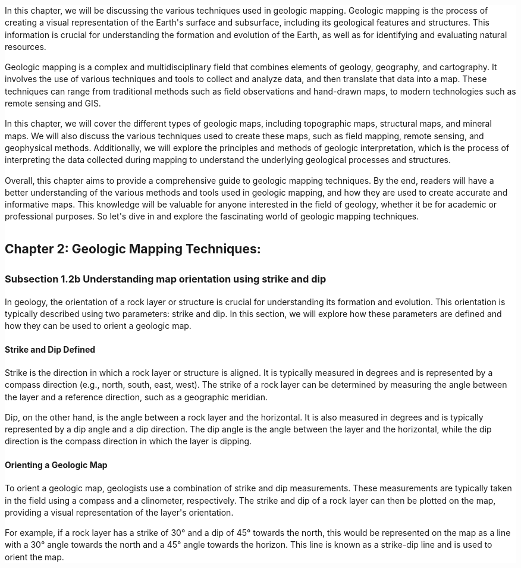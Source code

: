 In this chapter, we will be discussing the various techniques used in geologic mapping. Geologic mapping is the process of creating a visual representation of the Earth's surface and subsurface, including its geological features and structures. This information is crucial for understanding the formation and evolution of the Earth, as well as for identifying and evaluating natural resources.

Geologic mapping is a complex and multidisciplinary field that combines elements of geology, geography, and cartography. It involves the use of various techniques and tools to collect and analyze data, and then translate that data into a map. These techniques can range from traditional methods such as field observations and hand-drawn maps, to modern technologies such as remote sensing and GIS.

In this chapter, we will cover the different types of geologic maps, including topographic maps, structural maps, and mineral maps. We will also discuss the various techniques used to create these maps, such as field mapping, remote sensing, and geophysical methods. Additionally, we will explore the principles and methods of geologic interpretation, which is the process of interpreting the data collected during mapping to understand the underlying geological processes and structures.

Overall, this chapter aims to provide a comprehensive guide to geologic mapping techniques. By the end, readers will have a better understanding of the various methods and tools used in geologic mapping, and how they are used to create accurate and informative maps. This knowledge will be valuable for anyone interested in the field of geology, whether it be for academic or professional purposes. So let's dive in and explore the fascinating world of geologic mapping techniques.


## Chapter 2: Geologic Mapping Techniques:




### Subsection 1.2b Understanding map orientation using strike and dip

In geology, the orientation of a rock layer or structure is crucial for understanding its formation and evolution. This orientation is typically described using two parameters: strike and dip. In this section, we will explore how these parameters are defined and how they can be used to orient a geologic map.

#### Strike and Dip Defined

Strike is the direction in which a rock layer or structure is aligned. It is typically measured in degrees and is represented by a compass direction (e.g., north, south, east, west). The strike of a rock layer can be determined by measuring the angle between the layer and a reference direction, such as a geographic meridian.

Dip, on the other hand, is the angle between a rock layer and the horizontal. It is also measured in degrees and is typically represented by a dip angle and a dip direction. The dip angle is the angle between the layer and the horizontal, while the dip direction is the compass direction in which the layer is dipping.

#### Orienting a Geologic Map

To orient a geologic map, geologists use a combination of strike and dip measurements. These measurements are typically taken in the field using a compass and a clinometer, respectively. The strike and dip of a rock layer can then be plotted on the map, providing a visual representation of the layer's orientation.

For example, if a rock layer has a strike of 30° and a dip of 45° towards the north, this would be represented on the map as a line with a 30° angle towards the north and a 45° angle towards the horizon. This line is known as a strike-dip line and is used to orient the map.
